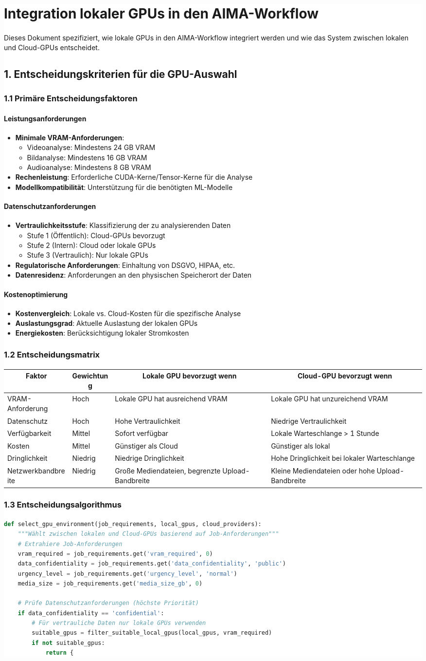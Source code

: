 # Integration lokaler GPUs in den AIMA-Workflow

Dieses Dokument spezifiziert, wie lokale GPUs in den AIMA-Workflow integriert werden und wie das System zwischen lokalen und Cloud-GPUs entscheidet.

## 1. Entscheidungskriterien für die GPU-Auswahl

### 1.1 Primäre Entscheidungsfaktoren

#### Leistungsanforderungen
- **Minimale VRAM-Anforderungen**:
  - Videoanalyse: Mindestens 24 GB VRAM
  - Bildanalyse: Mindestens 16 GB VRAM
  - Audioanalyse: Mindestens 8 GB VRAM
- **Rechenleistung**: Erforderliche CUDA-Kerne/Tensor-Kerne für die Analyse
- **Modellkompatibilität**: Unterstützung für die benötigten ML-Modelle

#### Datenschutzanforderungen
- **Vertraulichkeitsstufe**: Klassifizierung der zu analysierenden Daten
  - Stufe 1 (Öffentlich): Cloud-GPUs bevorzugt
  - Stufe 2 (Intern): Cloud oder lokale GPUs
  - Stufe 3 (Vertraulich): Nur lokale GPUs
- **Regulatorische Anforderungen**: Einhaltung von DSGVO, HIPAA, etc.
- **Datenresidenz**: Anforderungen an den physischen Speicherort der Daten

#### Kostenoptimierung
- **Kostenvergleich**: Lokale vs. Cloud-Kosten für die spezifische Analyse
- **Auslastungsgrad**: Aktuelle Auslastung der lokalen GPUs
- **Energiekosten**: Berücksichtigung lokaler Stromkosten

### 1.2 Entscheidungsmatrix

| Faktor | Gewichtung | Lokale GPU bevorzugt wenn | Cloud-GPU bevorzugt wenn |
|--------|------------|---------------------------|---------------------------|
| VRAM-Anforderung | Hoch | Lokale GPU hat ausreichend VRAM | Lokale GPU hat unzureichend VRAM |
| Datenschutz | Hoch | Hohe Vertraulichkeit | Niedrige Vertraulichkeit |
| Verfügbarkeit | Mittel | Sofort verfügbar | Lokale Warteschlange > 1 Stunde |
| Kosten | Mittel | Günstiger als Cloud | Günstiger als lokal |
| Dringlichkeit | Niedrig | Niedrige Dringlichkeit | Hohe Dringlichkeit bei lokaler Warteschlange |
| Netzwerkbandbreite | Niedrig | Große Mediendateien, begrenzte Upload-Bandbreite | Kleine Mediendateien oder hohe Upload-Bandbreite |

### 1.3 Entscheidungsalgorithmus

```python
def select_gpu_environment(job_requirements, local_gpus, cloud_providers):
    """Wählt zwischen lokalen und Cloud-GPUs basierend auf Job-Anforderungen"""
    # Extrahiere Job-Anforderungen
    vram_required = job_requirements.get('vram_required', 0)
    data_confidentiality = job_requirements.get('data_confidentiality', 'public')
    urgency_level = job_requirements.get('urgency_level', 'normal')
    media_size = job_requirements.get('media_size_gb', 0)
    
    # Prüfe Datenschutzanforderungen (höchste Priorität)
    if data_confidentiality == 'confidential':
        # Für vertrauliche Daten nur lokale GPUs verwenden
        suitable_gpus = filter_suitable_local_gpus(local_gpus, vram_required)
        if not suitable_gpus:
            return {
```